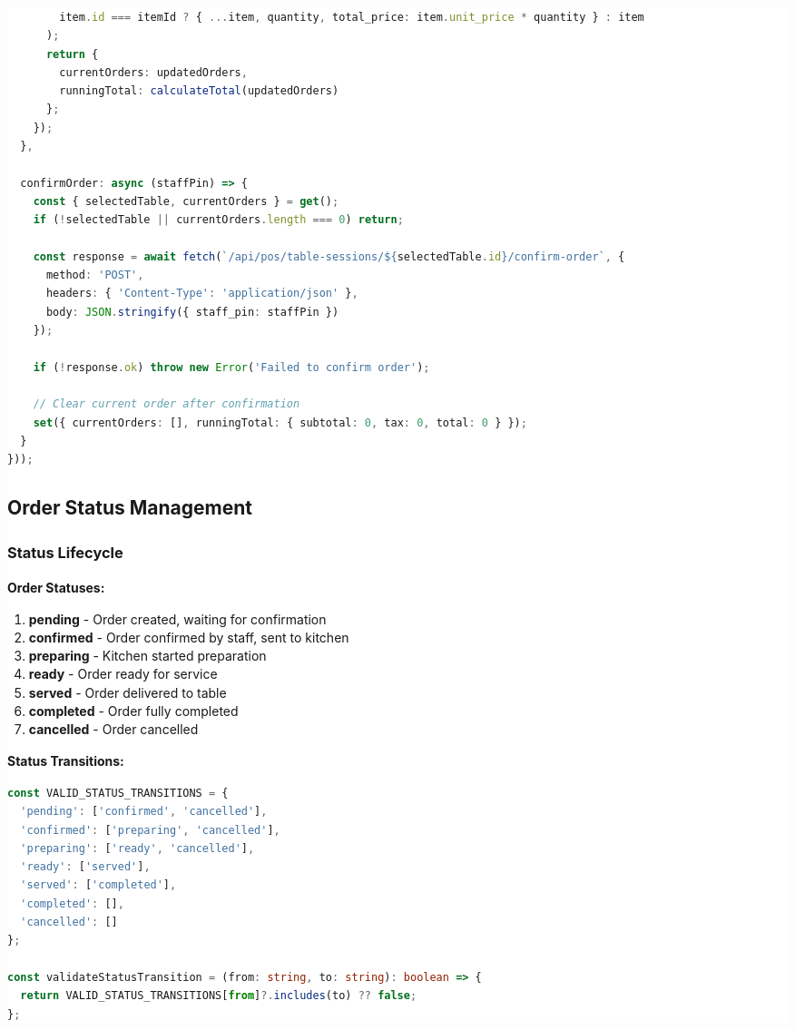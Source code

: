 ```typescript
        item.id === itemId ? { ...item, quantity, total_price: item.unit_price * quantity } : item
      );
      return {
        currentOrders: updatedOrders,
        runningTotal: calculateTotal(updatedOrders)
      };
    });
  },

  confirmOrder: async (staffPin) => {
    const { selectedTable, currentOrders } = get();
    if (!selectedTable || currentOrders.length === 0) return;

    const response = await fetch(`/api/pos/table-sessions/${selectedTable.id}/confirm-order`, {
      method: 'POST',
      headers: { 'Content-Type': 'application/json' },
      body: JSON.stringify({ staff_pin: staffPin })
    });

    if (!response.ok) throw new Error('Failed to confirm order');

    // Clear current order after confirmation
    set({ currentOrders: [], runningTotal: { subtotal: 0, tax: 0, total: 0 } });
  }
}));
```

## Order Status Management

### Status Lifecycle

**Order Statuses:**
1. **pending** - Order created, waiting for confirmation
2. **confirmed** - Order confirmed by staff, sent to kitchen
3. **preparing** - Kitchen started preparation
4. **ready** - Order ready for service
5. **served** - Order delivered to table
6. **completed** - Order fully completed
7. **cancelled** - Order cancelled

**Status Transitions:**
```typescript
const VALID_STATUS_TRANSITIONS = {
  'pending': ['confirmed', 'cancelled'],
  'confirmed': ['preparing', 'cancelled'],
  'preparing': ['ready', 'cancelled'],
  'ready': ['served'],
  'served': ['completed'],
  'completed': [],
  'cancelled': []
};

const validateStatusTransition = (from: string, to: string): boolean => {
  return VALID_STATUS_TRANSITIONS[from]?.includes(to) ?? false;
};
```
